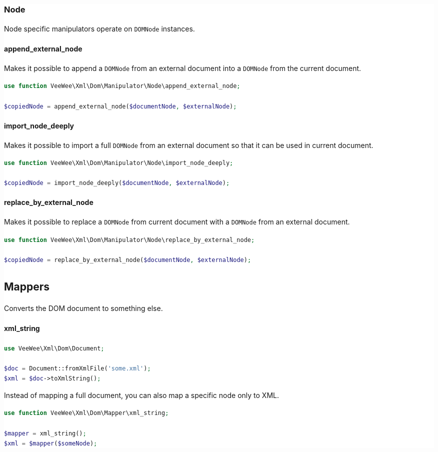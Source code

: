 ### Node

Node specific manipulators operate on `DOMNode` instances.

#### append_external_node

Makes it possible to append a `DOMNode` from an external document into a `DOMNode` from the current document.

```php
use function VeeWee\Xml\Dom\Manipulator\Node\append_external_node;

$copiedNode = append_external_node($documentNode, $externalNode);
```

#### import_node_deeply

Makes it possible to import a full `DOMNode` from an external document so that it can be used in current document.

```php
use function VeeWee\Xml\Dom\Manipulator\Node\import_node_deeply;

$copiedNode = import_node_deeply($documentNode, $externalNode);
```

#### replace_by_external_node

Makes it possible to replace a `DOMNode` from current document with a `DOMNode` from an external document.

```php
use function VeeWee\Xml\Dom\Manipulator\Node\replace_by_external_node;

$copiedNode = replace_by_external_node($documentNode, $externalNode);
```

## Mappers

Converts the DOM document to something else.

#### xml_string

```php
use VeeWee\Xml\Dom\Document;

$doc = Document::fromXmlFile('some.xml');
$xml = $doc->toXmlString();
```

Instead of mapping a full document, you can also map a specific node only to XML.

```php
use function VeeWee\Xml\Dom\Mapper\xml_string;

$mapper = xml_string();
$xml = $mapper($someNode);
```
